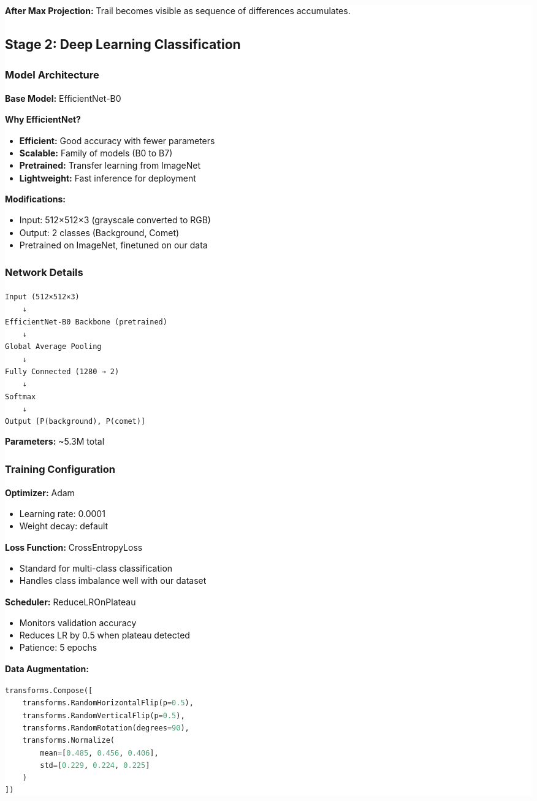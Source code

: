 **After Max Projection:**
Trail becomes visible as sequence of differences accumulates.

## Stage 2: Deep Learning Classification

### Model Architecture

**Base Model:** EfficientNet-B0

**Why EfficientNet?**
- **Efficient:** Good accuracy with fewer parameters
- **Scalable:** Family of models (B0 to B7)
- **Pretrained:** Transfer learning from ImageNet
- **Lightweight:** Fast inference for deployment

**Modifications:**
- Input: 512×512×3 (grayscale converted to RGB)
- Output: 2 classes (Background, Comet)
- Pretrained on ImageNet, finetuned on our data

### Network Details

```
Input (512×512×3)
    ↓
EfficientNet-B0 Backbone (pretrained)
    ↓
Global Average Pooling
    ↓
Fully Connected (1280 → 2)
    ↓
Softmax
    ↓
Output [P(background), P(comet)]
```

**Parameters:** ~5.3M total

### Training Configuration

**Optimizer:** Adam
- Learning rate: 0.0001
- Weight decay: default

**Loss Function:** CrossEntropyLoss
- Standard for multi-class classification
- Handles class imbalance well with our dataset

**Scheduler:** ReduceLROnPlateau
- Monitors validation accuracy
- Reduces LR by 0.5 when plateau detected
- Patience: 5 epochs

**Data Augmentation:**
```python
transforms.Compose([
    transforms.RandomHorizontalFlip(p=0.5),
    transforms.RandomVerticalFlip(p=0.5),
    transforms.RandomRotation(degrees=90),
    transforms.Normalize(
        mean=[0.485, 0.456, 0.406],
        std=[0.229, 0.224, 0.225]
    )
])
```
